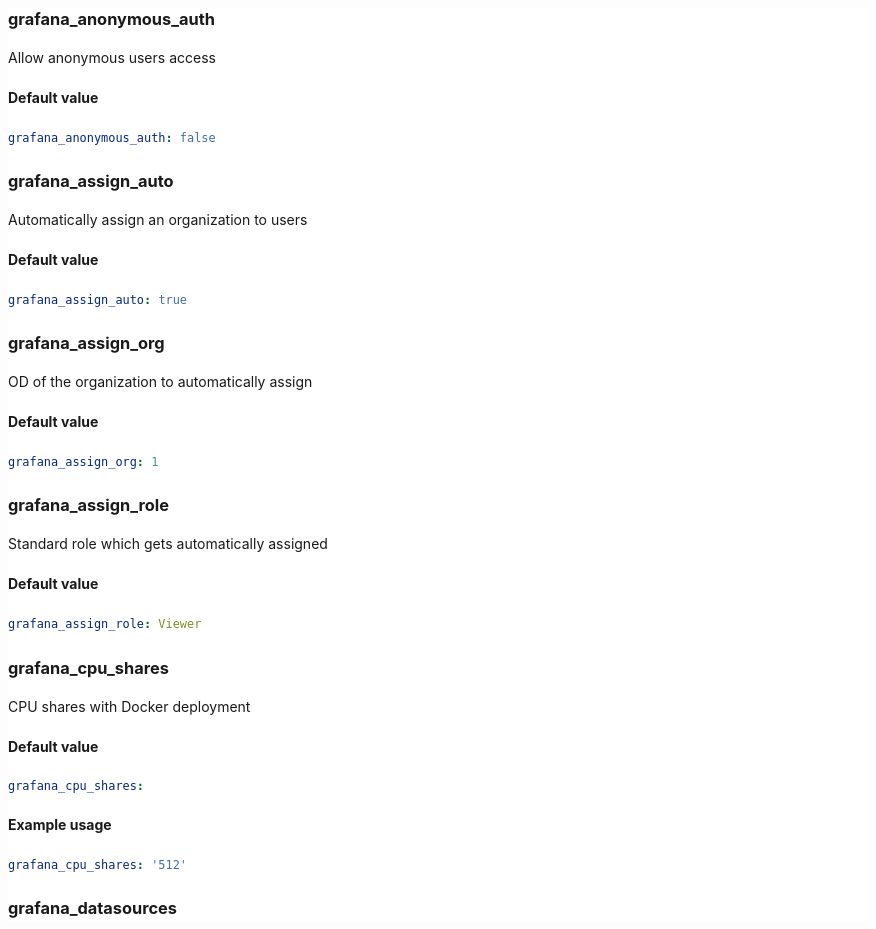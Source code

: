 ### grafana_anonymous_auth

Allow anonymous users access

#### Default value

```YAML
grafana_anonymous_auth: false
```

### grafana_assign_auto

Automatically assign an organization to users

#### Default value

```YAML
grafana_assign_auto: true
```

### grafana_assign_org

OD of the organization to automatically assign

#### Default value

```YAML
grafana_assign_org: 1
```

### grafana_assign_role

Standard role which gets automatically assigned

#### Default value

```YAML
grafana_assign_role: Viewer
```

### grafana_cpu_shares

CPU shares with Docker deployment

#### Default value

```YAML
grafana_cpu_shares:
```

#### Example usage

```YAML
grafana_cpu_shares: '512'
```

### grafana_datasources
